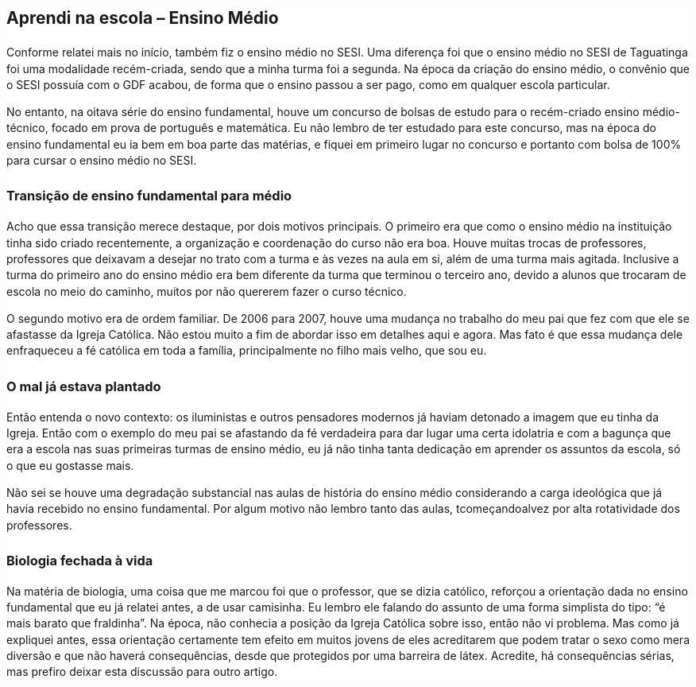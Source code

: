 <h2>Aprendi na escola – Ensino Médio</h2>

<p>Conforme relatei mais no início, também fiz o ensino médio no SESI.
Uma diferença foi que o ensino médio no SESI de Taguatinga foi uma
modalidade recém-criada, sendo que a minha turma foi a segunda. Na
época da criação do ensino médio, o convênio que o SESI possuía com o
GDF acabou, de forma que o ensino passou a ser pago, como em qualquer
escola particular.</p>
<p>No entanto, na oitava série do ensino fundamental, houve um concurso de
bolsas de estudo para o recém-criado ensino médio-técnico, focado em
prova de português e matemática. Eu não lembro de ter estudado para este
concurso, mas na época do ensino fundamental eu ia bem em boa parte das
matérias, e fiquei em primeiro lugar no concurso e portanto com bolsa de
100% para cursar o ensino médio no SESI.</p>

<h3>Transição de ensino fundamental para médio</h3>

<p>Acho que essa transição merece destaque, por dois motivos principais. O
primeiro era que como o ensino médio na instituição tinha sido criado
recentemente, a organização e coordenação do curso não era boa. Houve
muitas trocas de professores, professores que deixavam a desejar no trato com a turma e às vezes na aula em si, além de uma turma mais agitada.
Inclusive a turma do primeiro ano do ensino médio era bem diferente da
turma que terminou o terceiro ano, devido a alunos que trocaram de escola
no meio do caminho, muitos por não quererem fazer o curso técnico.</p>

<p>O segundo motivo era de ordem familiar. De 2006 para 2007, houve uma
mudança no trabalho do meu pai que fez com que ele se afastasse da Igreja
Católica. Não estou muito a fim de abordar isso em detalhes aqui e agora.
Mas fato é que essa mudança dele enfraqueceu a fé católica em toda a
família, principalmente no filho mais velho, que sou eu.</p>

<h3>O mal já estava plantado</h3>

<p>Então entenda o novo contexto: os iluministas e outros pensadores
modernos já haviam detonado a imagem que eu tinha da Igreja. Então
com o exemplo do meu pai se afastando da fé verdadeira para dar lugar
uma certa idolatria e com a bagunça que era a escola nas suas primeiras
turmas de ensino médio, eu já não tinha tanta dedicação em aprender os
assuntos da escola, só o que eu gostasse mais.</p>
<p>Não sei se houve uma degradação substancial nas aulas de história do
ensino médio considerando a carga ideológica que já havia recebido no
ensino fundamental. Por algum motivo não lembro tanto das aulas, tcomeçandoalvez
por alta rotatividade dos professores.</p>

<h3>Biologia fechada à vida</h3>

<p>Na matéria de biologia, uma coisa que me marcou foi que o professor, que
se dizia católico, reforçou a orientação dada no ensino fundamental que eu
já relatei antes, a de usar camisinha. Eu lembro ele falando do assunto de
uma forma simplista do tipo: “é mais barato que fraldinha”. Na época, não
conhecia a posição da Igreja Católica sobre isso, então não vi problema.
Mas como já expliquei antes, essa orientação certamente tem efeito em
muitos jovens de eles acreditarem que podem tratar o sexo como mera
diversão e que não haverá consequências, desde que protegidos por uma
barreira de látex. Acredite, há consequências sérias, mas prefiro deixar esta
discussão para outro artigo.</p>
